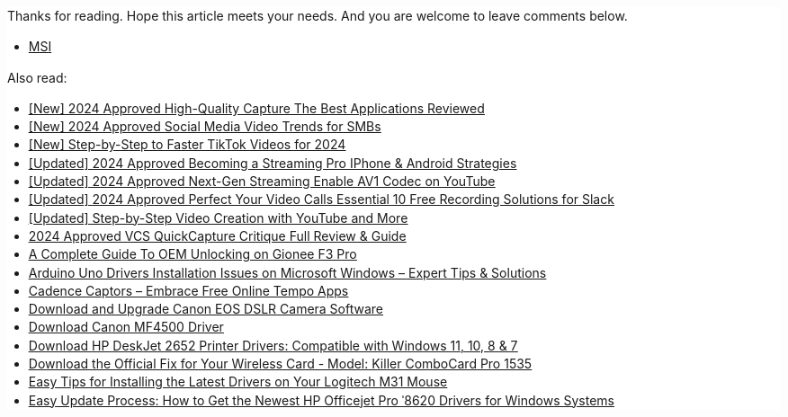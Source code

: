  Thanks for reading. Hope this article meets your needs. And you are welcome to leave comments below.

* [MSI](https://tools.techidaily.com/drivereasy/download/)

<ins class="adsbygoogle"
     style="display:block"
     data-ad-format="autorelaxed"
     data-ad-client="ca-pub-7571918770474297"
     data-ad-slot="1223367746"></ins>



<ins class="adsbygoogle"
     style="display:block"
     data-ad-client="ca-pub-7571918770474297"
     data-ad-slot="8358498916"
     data-ad-format="auto"
     data-full-width-responsive="true"></ins>

<span class="atpl-alsoreadstyle">Also read:</span>
<div><ul>
<li><a href="https://screen-capture.techidaily.com/new-2024-approved-high-quality-capture-the-best-applications-reviewed/"><u>[New] 2024 Approved  High-Quality Capture  The Best Applications Reviewed</u></a></li>
<li><a href="https://youtube-tips.techidaily.com/024-approved-social-media-video-trends-for-smbs/"><u>[New] 2024 Approved  Social Media Video Trends for SMBs</u></a></li>
<li><a href="https://tiktok-video-recordings.techidaily.com/new-step-by-step-to-faster-tiktok-videos-for-2024/"><u>[New] Step-by-Step to Faster TikTok Videos for 2024</u></a></li>
<li><a href="https://facebook-video-files.techidaily.com/updated-2024-approved-becoming-a-streaming-pro-iphone-and-android-strategies/"><u>[Updated] 2024 Approved  Becoming a Streaming Pro  IPhone & Android Strategies</u></a></li>
<li><a href="https://youtube-blog.techidaily.com/ed-2024-approved-next-gen-streaming-enable-av1-codec-on-youtube/"><u>[Updated] 2024 Approved  Next-Gen Streaming  Enable AV1 Codec on YouTube</u></a></li>
<li><a href="https://screen-activity-recording.techidaily.com/updated-2024-approved-perfect-your-video-calls-essential-10-free-recording-solutions-for-slack/"><u>[Updated] 2024 Approved  Perfect Your Video Calls  Essential 10 Free Recording Solutions for Slack</u></a></li>
<li><a href="https://facebook-video-share.techidaily.com/updated-step-by-step-video-creation-with-youtube-and-more/"><u>[Updated] Step-by-Step Video Creation with YouTube and More</u></a></li>
<li><a href="https://screen-recording.techidaily.com/2024-approved-vcs-quickcapture-critique-full-review-and-guide/"><u>2024 Approved  VCS QuickCapture Critique  Full Review & Guide</u></a></li>
<li><a href="https://android-unlock.techidaily.com/a-complete-guide-to-oem-unlocking-on-gionee-f3-pro-by-drfone-android/"><u>A Complete Guide To OEM Unlocking on Gionee F3 Pro</u></a></li>
<li><a href="https://win-amazing.techidaily.com/arduino-uno-drivers-installation-issues-on-microsoft-windows-expert-tips-and-solutions/"><u>Arduino Uno Drivers Installation Issues on Microsoft Windows – Expert Tips & Solutions</u></a></li>
<li><a href="https://fox-info.techidaily.com/cadence-captors-embrace-free-online-tempo-apps/"><u>Cadence Captors – Embrace Free Online Tempo Apps</u></a></li>
<li><a href="https://win-amazing.techidaily.com/download-and-upgrade-canon-eos-dslr-camera-software/"><u>Download and Upgrade Canon EOS DSLR Camera Software</u></a></li>
<li><a href="https://win-amazing.techidaily.com/download-canon-mf4500-driver/"><u>Download Canon MF4500 Driver</u></a></li>
<li><a href="https://win-amazing.techidaily.com/download-hp-deskjet-2652-printer-drivers-compatible-with-windows-11-10-8-and-7/"><u>Download HP DeskJet 2652 Printer Drivers: Compatible with Windows 11, 10, 8 & 7</u></a></li>
<li><a href="https://win-amazing.techidaily.com/download-the-official-fix-for-your-wireless-card-model-killer-combocard-pro-1535/"><u>Download the Official Fix for Your Wireless Card - Model: Killer ComboCard Pro 1535</u></a></li>
<li><a href="https://win-amazing.techidaily.com/easy-tips-for-installing-the-latest-drivers-on-your-logitech-m31-mouse/"><u>Easy Tips for Installing the Latest Drivers on Your Logitech M31 Mouse</u></a></li>
<li><a href="https://win-amazing.techidaily.com/easy-update-process-how-to-get-the-newest-hp-officejet-pro-8620-drivers-for-windows-systems/"><u>Easy Update Process: How to Get the Newest HP Officejet Pro ˈ8620 Drivers for Windows Systems</u></a></li>